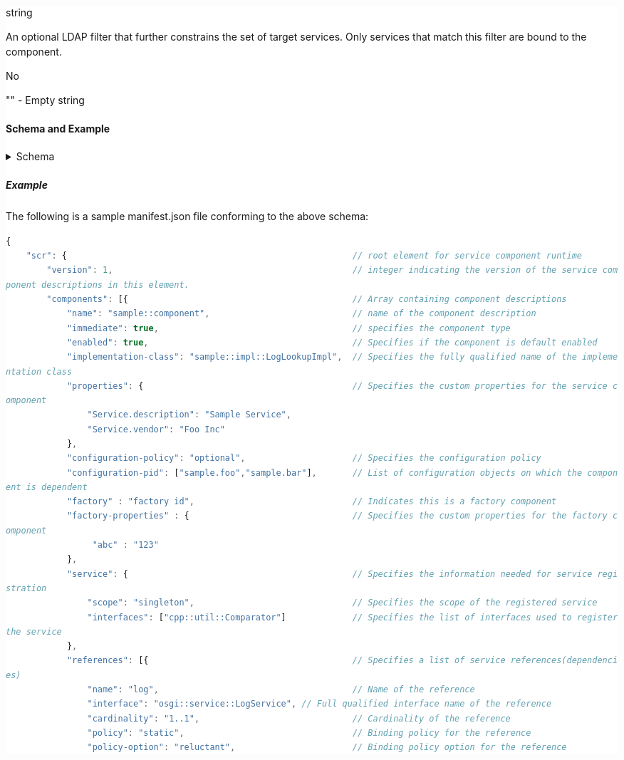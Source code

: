 <td><p>string</p></td>
<td><p>An optional LDAP filter that further constrains the set of target services. Only services that match this filter are bound to the component.</p></td>
<td>No</td>
<td><p>&quot;&quot; - Empty string</p></td>
</tr>
</tbody>
</table>

#### Schema and Example

<details><summary>Schema</summary></details>

##### Example

The following is a sample manifest.json file conforming to the above
schema:

``` javascript
{
    "scr": {                                                        // root element for service component runtime
        "version": 1,                                               // integer indicating the version of the service component descriptions in this element.
        "components": [{                                            // Array containing component descriptions
            "name": "sample::component",                            // name of the component description
            "immediate": true,                                      // specifies the component type
            "enabled": true,                                        // Specifies if the component is default enabled
            "implementation-class": "sample::impl::LogLookupImpl",  // Specifies the fully qualified name of the implementation class
            "properties": {                                         // Specifies the custom properties for the service component
                "Service.description": "Sample Service",
                "Service.vendor": "Foo Inc"
            },
            "configuration-policy": "optional",                     // Specifies the configuration policy
            "configuration-pid": ["sample.foo","sample.bar"],       // List of configuration objects on which the component is dependent
            "factory" : "factory id",                               // Indicates this is a factory component
            "factory-properties" : {                                // Specifies the custom properties for the factory component
                 "abc" : "123"
            },
            "service": {                                            // Specifies the information needed for service registration
                "scope": "singleton",                               // Specifies the scope of the registered service
                "interfaces": ["cpp::util::Comparator"]             // Specifies the list of interfaces used to register the service
            },
            "references": [{                                        // Specifies a list of service references(dependencies)
                "name": "log",                                      // Name of the reference
                "interface": "osgi::service::LogService", // Full qualified interface name of the reference
                "cardinality": "1..1",                              // Cardinality of the reference
                "policy": "static",                                 // Binding policy for the reference
                "policy-option": "reluctant",                       // Binding policy option for the reference
```